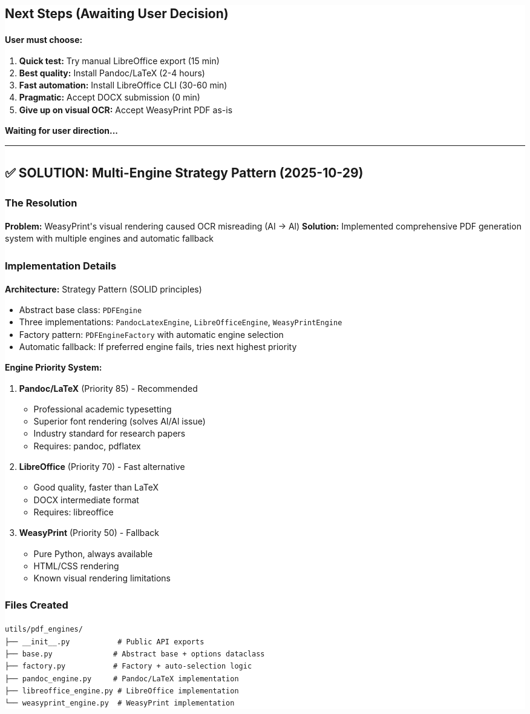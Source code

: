
## Next Steps (Awaiting User Decision)

**User must choose:**
1. **Quick test:** Try manual LibreOffice export (15 min)
2. **Best quality:** Install Pandoc/LaTeX (2-4 hours)
3. **Fast automation:** Install LibreOffice CLI (30-60 min)
4. **Pragmatic:** Accept DOCX submission (0 min)
5. **Give up on visual OCR:** Accept WeasyPrint PDF as-is

**Waiting for user direction...**

---

## ✅ SOLUTION: Multi-Engine Strategy Pattern (2025-10-29)

### The Resolution

**Problem:** WeasyPrint's visual rendering caused OCR misreading (AI → Al)
**Solution:** Implemented comprehensive PDF generation system with multiple engines and automatic fallback

### Implementation Details

**Architecture:** Strategy Pattern (SOLID principles)
- Abstract base class: `PDFEngine`
- Three implementations: `PandocLatexEngine`, `LibreOfficeEngine`, `WeasyPrintEngine`
- Factory pattern: `PDFEngineFactory` with automatic engine selection
- Automatic fallback: If preferred engine fails, tries next highest priority

**Engine Priority System:**
1. **Pandoc/LaTeX** (Priority 85) - Recommended
   - Professional academic typesetting
   - Superior font rendering (solves AI/Al issue)
   - Industry standard for research papers
   - Requires: pandoc, pdflatex

2. **LibreOffice** (Priority 70) - Fast alternative
   - Good quality, faster than LaTeX
   - DOCX intermediate format
   - Requires: libreoffice

3. **WeasyPrint** (Priority 50) - Fallback
   - Pure Python, always available
   - HTML/CSS rendering
   - Known visual rendering limitations

### Files Created

```
utils/pdf_engines/
├── __init__.py           # Public API exports
├── base.py              # Abstract base + options dataclass
├── factory.py           # Factory + auto-selection logic
├── pandoc_engine.py     # Pandoc/LaTeX implementation
├── libreoffice_engine.py # LibreOffice implementation
└── weasyprint_engine.py  # WeasyPrint implementation
```
